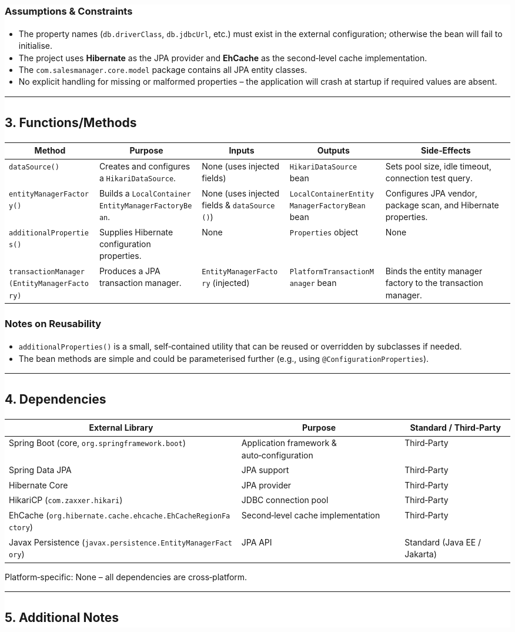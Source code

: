 ### Assumptions & Constraints
- The property names (`db.driverClass`, `db.jdbcUrl`, etc.) must exist in the external configuration; otherwise the bean will fail to initialise.
- The project uses **Hibernate** as the JPA provider and **EhCache** as the second‑level cache implementation.
- The `com.salesmanager.core.model` package contains all JPA entity classes.
- No explicit handling for missing or malformed properties – the application will crash at startup if required values are absent.

---

## 3. Functions/Methods
| Method | Purpose | Inputs | Outputs | Side‑Effects |
|--------|---------|--------|---------|--------------|
| `dataSource()` | Creates and configures a `HikariDataSource`. | None (uses injected fields) | `HikariDataSource` bean | Sets pool size, idle timeout, connection test query. |
| `entityManagerFactory()` | Builds a `LocalContainerEntityManagerFactoryBean`. | None (uses injected fields & `dataSource()`) | `LocalContainerEntityManagerFactoryBean` bean | Configures JPA vendor, package scan, and Hibernate properties. |
| `additionalProperties()` | Supplies Hibernate configuration properties. | None | `Properties` object | None |
| `transactionManager(EntityManagerFactory)` | Produces a JPA transaction manager. | `EntityManagerFactory` (injected) | `PlatformTransactionManager` bean | Binds the entity manager factory to the transaction manager. |

### Notes on Reusability
- `additionalProperties()` is a small, self‑contained utility that can be reused or overridden by subclasses if needed.
- The bean methods are simple and could be parameterised further (e.g., using `@ConfigurationProperties`).

---

## 4. Dependencies
| External Library | Purpose | Standard / Third‑Party |
|------------------|---------|------------------------|
| Spring Boot (core, `org.springframework.boot`) | Application framework & auto‑configuration | Third‑Party |
| Spring Data JPA | JPA support | Third‑Party |
| Hibernate Core | JPA provider | Third‑Party |
| HikariCP (`com.zaxxer.hikari`) | JDBC connection pool | Third‑Party |
| EhCache (`org.hibernate.cache.ehcache.EhCacheRegionFactory`) | Second‑level cache implementation | Third‑Party |
| Javax Persistence (`javax.persistence.EntityManagerFactory`) | JPA API | Standard (Java EE / Jakarta) |

Platform‑specific: None – all dependencies are cross‑platform.

---

## 5. Additional Notes
